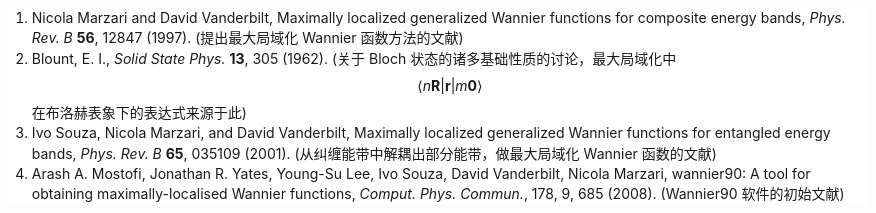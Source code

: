 1. Nicola Marzari and David Vanderbilt, Maximally localized generalized Wannier functions for composite energy bands, <em>Phys. Rev. B</em> <strong>56</strong>, 12847 (1997). (提出最大局域化 Wannier 函数方法的文献)
2. Blount, E. I., <em>Solid State Phys. </em><strong>13</strong>, 305 (1962). (关于 Bloch 状态的诸多基础性质的讨论，最大局域化中$$\langle n\mathbf{R}|\mathbf{r}|m\mathbf{0}\rangle$$在布洛赫表象下的表达式来源于此)
3. Ivo Souza, Nicola Marzari, and David Vanderbilt, Maximally localized generalized Wannier functions for entangled energy bands, <em>Phys. Rev. B</em>  <strong>65</strong>, 035109 (2001). (从纠缠能带中解耦出部分能带，做最大局域化 Wannier 函数的文献)
4. Arash A. Mostofi, Jonathan R. Yates, Young-Su Lee, Ivo Souza, David Vanderbilt, Nicola Marzari, wannier90: A tool for obtaining maximally-localised Wannier functions, <em>Comput. Phys. Commun.</em>, 178, 9, 685 (2008). (Wannier90 软件的初始文献)
